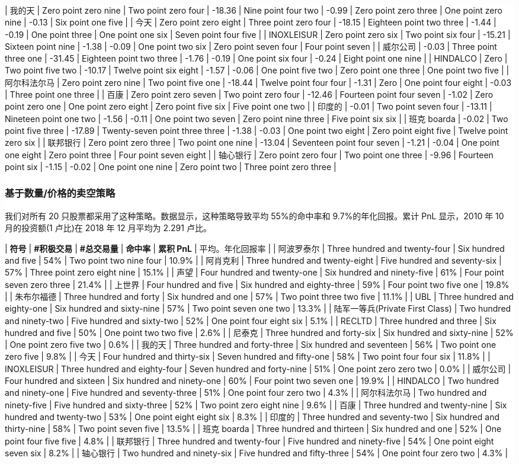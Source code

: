 | 我的天 | Zero point zero nine | Two point zero four | -18.36 | Nine point four two | -0.99 | Zero point zero three | One point zero nine | -0.13 | Six point one five |
| 今天 | Zero point zero eight | Three point zero four | -18.15 | Eighteen point two three | -1.44 | -0.19 | One point three | One point one six | Seven point four five |
| INOXLEISUR | Zero point zero six | Two point six four | -15.21 | Sixteen point nine | -1.38 | -0.09 | One point two six | Zero point seven four | Four point seven |
| 威尔公司 | -0.03 | Three point three one | -31.45 | Eighteen point two three | -1.76 | -0.19 | One point six four | -0.24 | Eight point one nine |
| HINDALCO | Zero | Two point five two | -10.17 | Twelve point six eight | -1.57 | -0.06 | One point five two | Zero point one three | One point two five |
| 阿尔科法尔马 | Zero point zero nine | Two point five one | -18.44 | Twelve point four four | -1.31 | Zero | One point four eight | -0.03 | Three point one three |
| 百康 | Zero point zero seven | Two point zero four | -12.46 | Fourteen point four seven | -1.02 | Zero point zero one | One point zero eight | Zero point five six | Five point one two |
| 印度的 | -0.01 | Two point seven four | -13.11 | Nineteen point one two | -1.56 | -0.11 | One point two seven | Zero point nine three | Five point six six |
| 班克 boarda | -0.02 | Two point five three | -17.89 | Twenty-seven point three three | -1.38 | -0.03 | One point two eight | Zero point eight five | Twelve point zero six |
| 联邦银行 | Zero point zero three | Two point one nine | -13.04 | Seventeen point four seven | -1.21 | -0.04 | One point one eight | Zero point three | Four point seven eight |
| 轴心银行 | Zero point zero four | Two point one three | -9.96 | Fourteen point six | -1.15 | -0.02 | One point one nine | Zero point two | Three point zero three |

### **基于数量/价格的卖空策略**

我们对所有 20 只股票都采用了这种策略。数据显示，这种策略导致平均 55%的命中率和 9.7%的年化回报。累计 PnL 显示，2010 年 10 月的投资额(1 卢比)在 2018 年 12 月平均为 2.291 卢比。

| **符号** | **#积极交易** | **#总交易量** | **命中率** | **累积 PnL** | 平均。年化回报率 |
| 阿波罗泰尔 | Three hundred and twenty-four | Six hundred and five | 54% | Two point two nine four | 10.9% |
| 阿肖克利 | Three hundred and twenty-eight | Five hundred and seventy-six | 57% | Three point zero eight nine | 15.1% |
| 声望 | Four hundred and twenty-one | Six hundred and ninety-five | 61% | Four point seven zero three | 21.4% |
| 上世界 | Four hundred and five | Six hundred and eighty-three | 59% | Four point two five one | 19.8% |
| 朱布尔福德 | Three hundred and forty | Six hundred and one | 57% | Two point three two five | 11.1% |
| UBL | Three hundred and eighty-one | Six hundred and sixty-nine | 57% | Two point seven one two | 13.3% |
| 陆军一等兵(Private First Class) | Two hundred and ninety-two | Five hundred and sixty-two | 52% | One point four eight six | 5.1% |
| RECLTD | Three hundred and three | Six hundred and five | 50% | One point two two five | 2.6% |
| 尼泰克 | Three hundred and forty-six | Six hundred and sixty-nine | 52% | One point zero five two | 0.6% |
| 我的天 | Three hundred and forty-three | Six hundred and seventeen | 56% | Two point one zero five | 9.8% |
| 今天 | Four hundred and thirty-six | Seven hundred and fifty-one | 58% | Two point four four six | 11.8% |
| INOXLEISUR | Three hundred and eighty-four | Seven hundred and forty-nine | 51% | One point zero zero two | 0.0% |
| 威尔公司 | Four hundred and sixteen | Six hundred and ninety-one | 60% | Four point two seven one | 19.9% |
| HINDALCO | Two hundred and ninety-one | Five hundred and seventy-three | 51% | One point four zero two | 4.3% |
| 阿尔科法尔马 | Two hundred and ninety-five | Five hundred and sixty-three | 52% | Two point zero eight nine | 9.6% |
| 百康 | Three hundred and twenty-nine | Six hundred and twenty-two | 53% | One point eight eight six | 8.3% |
| 印度的 | Three hundred and seventy-two | Six hundred and thirty-nine | 58% | Two point seven five | 13.5% |
| 班克 boarda | Three hundred and thirteen | Six hundred and one | 52% | One point four five five | 4.8% |
| 联邦银行 | Three hundred and twenty-four | Five hundred and ninety-five | 54% | One point eight seven six | 8.2% |
| 轴心银行 | Two hundred and ninety-six | Five hundred and fifty-three | 54% | One point four zero two | 4.3% |
